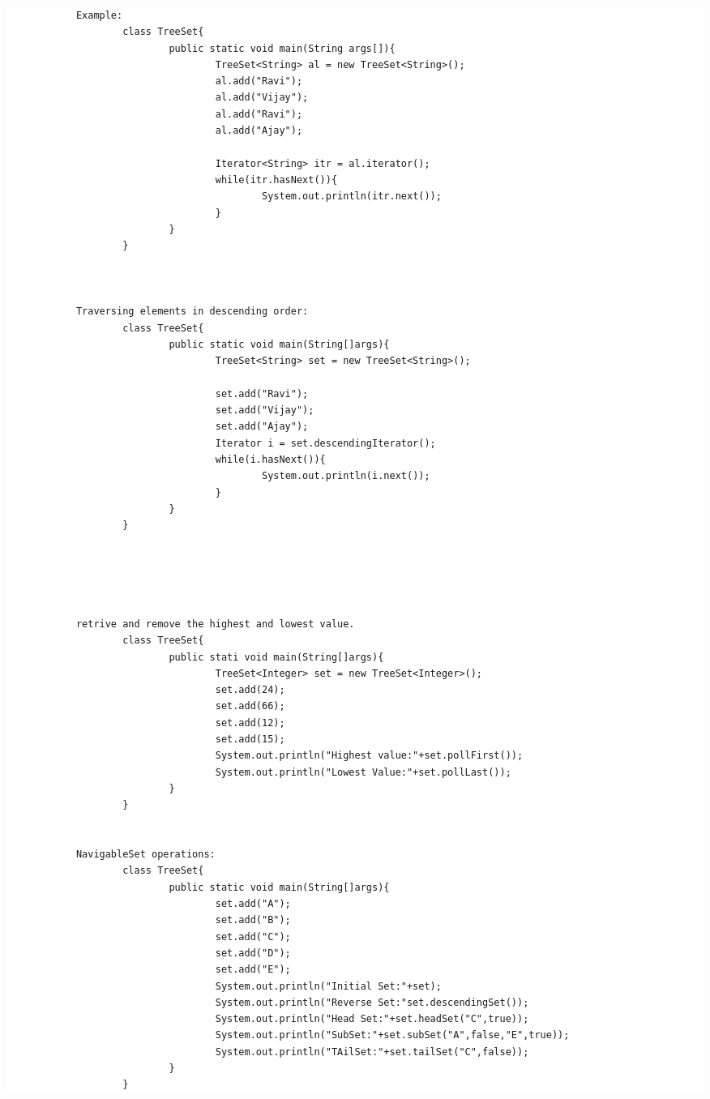 

                Example:
                        class TreeSet{
                                public static void main(String args[]){
                                        TreeSet<String> al = new TreeSet<String>();
                                        al.add("Ravi");
                                        al.add("Vijay");
                                        al.add("Ravi");
                                        al.add("Ajay");

                                        Iterator<String> itr = al.iterator();
                                        while(itr.hasNext()){
                                                System.out.println(itr.next());
                                        }
                                }
                        }



                Traversing elements in descending order:
                        class TreeSet{
                                public static void main(String[]args){
                                        TreeSet<String> set = new TreeSet<String>();

                                        set.add("Ravi");
                                        set.add("Vijay");
                                        set.add("Ajay");
                                        Iterator i = set.descendingIterator();
                                        while(i.hasNext()){
                                                System.out.println(i.next());
                                        }
                                }
                        }





                retrive and remove the highest and lowest value.
                        class TreeSet{
                                public stati void main(String[]args){
                                        TreeSet<Integer> set = new TreeSet<Integer>();
                                        set.add(24);
                                        set.add(66);
                                        set.add(12);
                                        set.add(15);
                                        System.out.println("Highest value:"+set.pollFirst());
                                        System.out.println("Lowest Value:"+set.pollLast());
                                }
                        }


                NavigableSet operations:
                        class TreeSet{
                                public static void main(String[]args){
                                        set.add("A");
                                        set.add("B");
                                        set.add("C");
                                        set.add("D");
                                        set.add("E");
                                        System.out.println("Initial Set:"+set);
                                        System.out.println("Reverse Set:"set.descendingSet());
                                        System.out.println("Head Set:"+set.headSet("C",true));
                                        System.out.println("SubSet:"+set.subSet("A",false,"E",true));
                                        System.out.println("TAilSet:"+set.tailSet("C",false));
                                }
                        }
